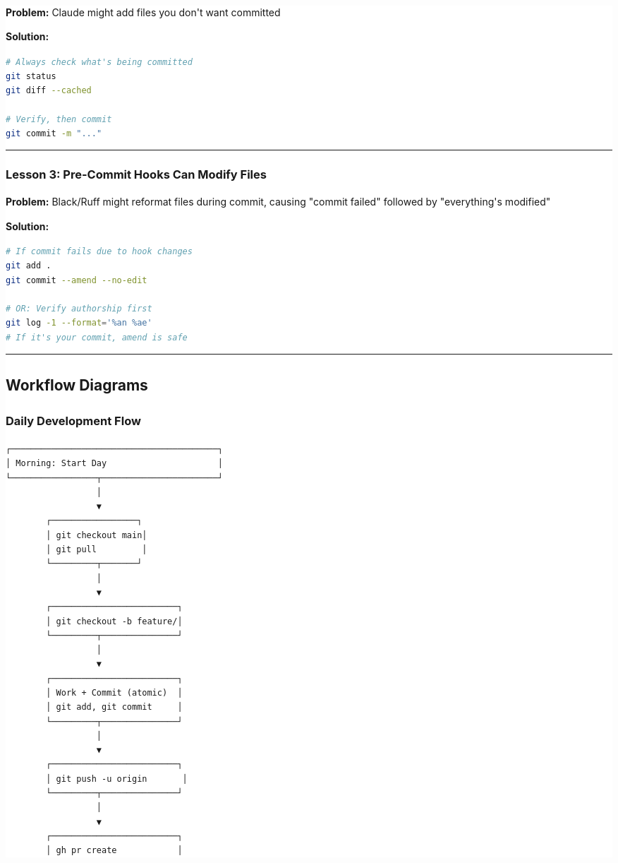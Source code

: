 **Problem:** Claude might add files you don't want committed

**Solution:**
```bash
# Always check what's being committed
git status
git diff --cached

# Verify, then commit
git commit -m "..."
```

---

### Lesson 3: Pre-Commit Hooks Can Modify Files

**Problem:** Black/Ruff might reformat files during commit, causing "commit failed" followed by "everything's modified"

**Solution:**
```bash
# If commit fails due to hook changes
git add .
git commit --amend --no-edit

# OR: Verify authorship first
git log -1 --format='%an %ae'
# If it's your commit, amend is safe
```

---

## Workflow Diagrams

### Daily Development Flow

```
┌─────────────────────────────────────────┐
│ Morning: Start Day                      │
└─────────────────┬───────────────────────┘
                  │
                  ▼
        ┌─────────────────┐
        │ git checkout main│
        │ git pull         │
        └─────────┬───────┘
                  │
                  ▼
        ┌─────────────────────────┐
        │ git checkout -b feature/│
        └─────────┬───────────────┘
                  │
                  ▼
        ┌─────────────────────────┐
        │ Work + Commit (atomic)  │
        │ git add, git commit     │
        └─────────┬───────────────┘
                  │
                  ▼
        ┌─────────────────────────┐
        │ git push -u origin       │
        └─────────┬───────────────┘
                  │
                  ▼
        ┌─────────────────────────┐
        │ gh pr create            │
```